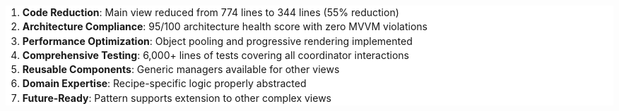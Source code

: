 1. **Code Reduction**: Main view reduced from 774 lines to 344 lines (55% reduction)
2. **Architecture Compliance**: 95/100 architecture health score with zero MVVM violations
3. **Performance Optimization**: Object pooling and progressive rendering implemented
4. **Comprehensive Testing**: 6,000+ lines of tests covering all coordinator interactions
5. **Reusable Components**: Generic managers available for other views
6. **Domain Expertise**: Recipe-specific logic properly abstracted
7. **Future-Ready**: Pattern supports extension to other complex views